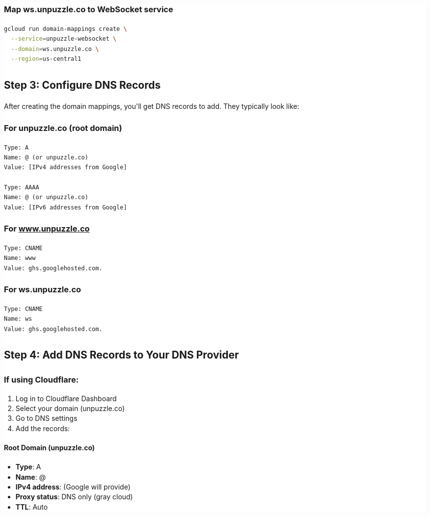 ### Map ws.unpuzzle.co to WebSocket service
```bash
gcloud run domain-mappings create \
  --service=unpuzzle-websocket \
  --domain=ws.unpuzzle.co \
  --region=us-central1
```

## Step 3: Configure DNS Records

After creating the domain mappings, you'll get DNS records to add. They typically look like:

### For unpuzzle.co (root domain)
```
Type: A
Name: @ (or unpuzzle.co)
Value: [IPv4 addresses from Google]

Type: AAAA
Name: @ (or unpuzzle.co)
Value: [IPv6 addresses from Google]
```

### For www.unpuzzle.co
```
Type: CNAME
Name: www
Value: ghs.googlehosted.com.
```

### For ws.unpuzzle.co
```
Type: CNAME
Name: ws
Value: ghs.googlehosted.com.
```

## Step 4: Add DNS Records to Your DNS Provider

### If using Cloudflare:
1. Log in to Cloudflare Dashboard
2. Select your domain (unpuzzle.co)
3. Go to DNS settings
4. Add the records:

#### Root Domain (unpuzzle.co)
- **Type**: A
- **Name**: @
- **IPv4 address**: (Google will provide)
- **Proxy status**: DNS only (gray cloud)
- **TTL**: Auto

